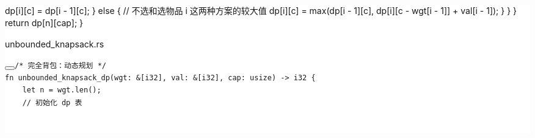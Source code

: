 <a id="__codelineno-8-11" name="__codelineno-8-11" href="#__codelineno-8-11"></a><span class="w">        </span><span class="n">dp</span><span class="p">[</span><span class="n">i</span><span class="p">][</span><span class="n">c</span><span class="p">]</span><span class="w"> </span><span class="o">=</span><span class="w"> </span><span class="n">dp</span><span class="p">[</span><span class="n">i</span><span class="w"> </span><span class="o">-</span><span class="w"> </span><span class="m">1</span><span class="p">][</span><span class="n">c</span><span class="p">];</span>
<a id="__codelineno-8-12" name="__codelineno-8-12" href="#__codelineno-8-12"></a><span class="w">      </span><span class="p">}</span><span class="w"> </span><span class="k">else</span><span class="w"> </span><span class="p">{</span>
<a id="__codelineno-8-13" name="__codelineno-8-13" href="#__codelineno-8-13"></a><span class="w">        </span><span class="c1">// 不选和选物品 i 这两种方案的较大值</span>
<a id="__codelineno-8-14" name="__codelineno-8-14" href="#__codelineno-8-14"></a><span class="w">        </span><span class="n">dp</span><span class="p">[</span><span class="n">i</span><span class="p">][</span><span class="n">c</span><span class="p">]</span><span class="w"> </span><span class="o">=</span><span class="w"> </span><span class="n">max</span><span class="p">(</span><span class="n">dp</span><span class="p">[</span><span class="n">i</span><span class="w"> </span><span class="o">-</span><span class="w"> </span><span class="m">1</span><span class="p">][</span><span class="n">c</span><span class="p">],</span><span class="w"> </span><span class="n">dp</span><span class="p">[</span><span class="n">i</span><span class="p">][</span><span class="n">c</span><span class="w"> </span><span class="o">-</span><span class="w"> </span><span class="n">wgt</span><span class="p">[</span><span class="n">i</span><span class="w"> </span><span class="o">-</span><span class="w"> </span><span class="m">1</span><span class="p">]]</span><span class="w"> </span><span class="o">+</span><span class="w"> </span><span class="n">val</span><span class="p">[</span><span class="n">i</span><span class="w"> </span><span class="o">-</span><span class="w"> </span><span class="m">1</span><span class="p">]);</span>
<a id="__codelineno-8-15" name="__codelineno-8-15" href="#__codelineno-8-15"></a><span class="w">      </span><span class="p">}</span>
<a id="__codelineno-8-16" name="__codelineno-8-16" href="#__codelineno-8-16"></a><span class="w">    </span><span class="p">}</span>
<a id="__codelineno-8-17" name="__codelineno-8-17" href="#__codelineno-8-17"></a><span class="w">  </span><span class="p">}</span>
<a id="__codelineno-8-18" name="__codelineno-8-18" href="#__codelineno-8-18"></a><span class="w">  </span><span class="k">return</span><span class="w"> </span><span class="n">dp</span><span class="p">[</span><span class="n">n</span><span class="p">][</span><span class="n">cap</span><span class="p">];</span>
<a id="__codelineno-8-19" name="__codelineno-8-19" href="#__codelineno-8-19"></a><span class="p">}</span>
</code></pre></div>
</div>
<div class="tabbed-block">
<div class="highlight"><span class="filename">unbounded_knapsack.rs</span><pre id="__code_9"><span></span><button class="md-clipboard md-icon" title="复制" data-clipboard-target="#__code_9 > code"></button><code><a id="__codelineno-9-1" name="__codelineno-9-1" href="#__codelineno-9-1"></a><span class="cm">/* 完全背包：动态规划 */</span>
<a id="__codelineno-9-2" name="__codelineno-9-2" href="#__codelineno-9-2"></a><span class="k">fn</span> <span class="nf">unbounded_knapsack_dp</span><span class="p">(</span><span class="n">wgt</span>: <span class="kp">&amp;</span><span class="p">[</span><span class="kt">i32</span><span class="p">],</span><span class="w"> </span><span class="n">val</span>: <span class="kp">&amp;</span><span class="p">[</span><span class="kt">i32</span><span class="p">],</span><span class="w"> </span><span class="n">cap</span>: <span class="kt">usize</span><span class="p">)</span><span class="w"> </span>-&gt; <span class="kt">i32</span> <span class="p">{</span>
<a id="__codelineno-9-3" name="__codelineno-9-3" href="#__codelineno-9-3"></a><span class="w">    </span><span class="kd">let</span><span class="w"> </span><span class="n">n</span><span class="w"> </span><span class="o">=</span><span class="w"> </span><span class="n">wgt</span><span class="p">.</span><span class="n">len</span><span class="p">();</span>
<a id="__codelineno-9-4" name="__codelineno-9-4" href="#__codelineno-9-4"></a><span class="w">    </span><span class="c1">// 初始化 dp 表</span>